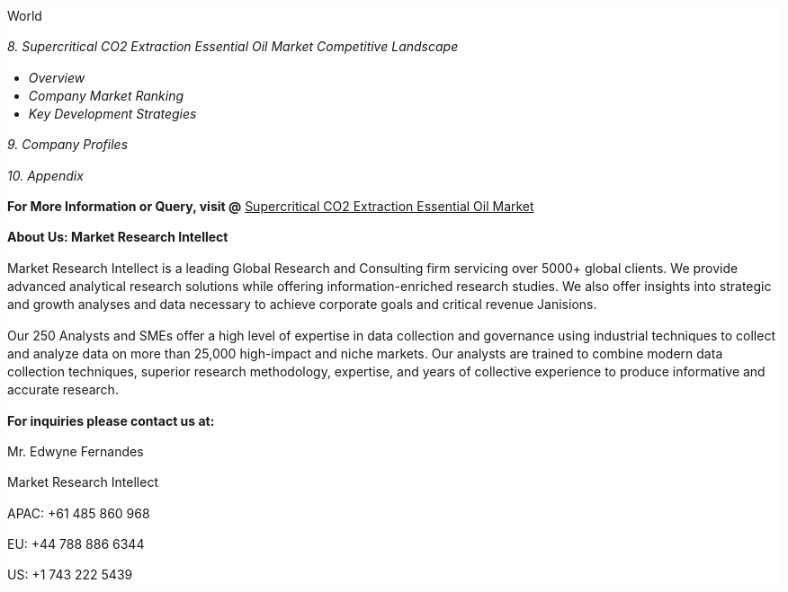 World</span></em></li></ul><p><em><span class="font-[700]">8. Supercritical CO2 Extraction Essential Oil Market Competitive Landscape</span></em></p><ul><li><em><span class="">Overview</span></em></li><li><em><span class="">Company Market Ranking</span></em></li><li><em><span class="">Key Development Strategies</span></em></li></ul><p><em><span class="font-[700]">9. Company Profiles</span></em></p><p><em><span class="font-[700]">10. Appendix</span></em></p><p><span class="font-[700]"><strong>For More Information or Query, visit&nbsp;@</strong>&nbsp;</span><span class="font-[700]"><a href="https://www.marketresearchintellect.com/product/supercritical-co2-extraction-essential-oil-market/?utm_source=Linkedin&utm_medium=858" target="_blank" data-tracking-control-name="article-ssr-frontend-pulse_little-text-block" data-tracking-will-navigate="" data-test-link="">Supercritical CO2 Extraction Essential Oil Market</a></span></p><p><strong><span class="font-[700]">About Us: Market Research Intellect</span></strong></p><p><span class="">Market Research Intellect is a leading Global Research and Consulting firm servicing over 5000+ global clients. We provide advanced analytical research solutions while offering information-enriched research studies.&nbsp;</span>We also offer insights into strategic and growth analyses and data necessary to achieve corporate goals and critical revenue Janisions.</p><p><span class="">Our 250 Analysts and SMEs offer a high level of expertise in data collection and governance using industrial techniques to collect and analyze data on more than 25,000 high-impact and niche markets. Our analysts are trained to combine modern data collection techniques, superior research methodology, expertise, and years of collective experience to produce informative and accurate research.</span></p><p><strong>For inquiries please contact us at:</strong></p><p>Mr. Edwyne Fernandes</p><p>Market Research Intellect</p><p>APAC: +61 485 860 968</p><p>EU: +44 788 886 6344</p><p>US: +1 743 222 5439</p>
